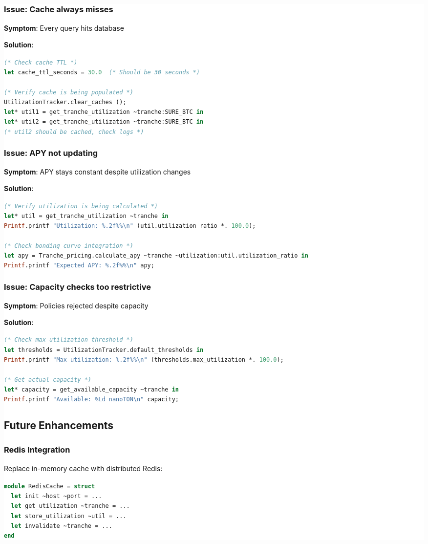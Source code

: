### Issue: Cache always misses

**Symptom**: Every query hits database

**Solution**:
```ocaml
(* Check cache TTL *)
let cache_ttl_seconds = 30.0  (* Should be 30 seconds *)

(* Verify cache is being populated *)
UtilizationTracker.clear_caches ();
let* util1 = get_tranche_utilization ~tranche:SURE_BTC in
let* util2 = get_tranche_utilization ~tranche:SURE_BTC in
(* util2 should be cached, check logs *)
```

### Issue: APY not updating

**Symptom**: APY stays constant despite utilization changes

**Solution**:
```ocaml
(* Verify utilization is being calculated *)
let* util = get_tranche_utilization ~tranche in
Printf.printf "Utilization: %.2f%%\n" (util.utilization_ratio *. 100.0);

(* Check bonding curve integration *)
let apy = Tranche_pricing.calculate_apy ~tranche ~utilization:util.utilization_ratio in
Printf.printf "Expected APY: %.2f%%\n" apy;
```

### Issue: Capacity checks too restrictive

**Symptom**: Policies rejected despite capacity

**Solution**:
```ocaml
(* Check max utilization threshold *)
let thresholds = UtilizationTracker.default_thresholds in
Printf.printf "Max utilization: %.2f%%\n" (thresholds.max_utilization *. 100.0);

(* Get actual capacity *)
let* capacity = get_available_capacity ~tranche in
Printf.printf "Available: %Ld nanoTON\n" capacity;
```

## Future Enhancements

### Redis Integration
Replace in-memory cache with distributed Redis:

```ocaml
module RedisCache = struct
  let init ~host ~port = ...
  let get_utilization ~tranche = ...
  let store_utilization ~util = ...
  let invalidate ~tranche = ...
end
```
